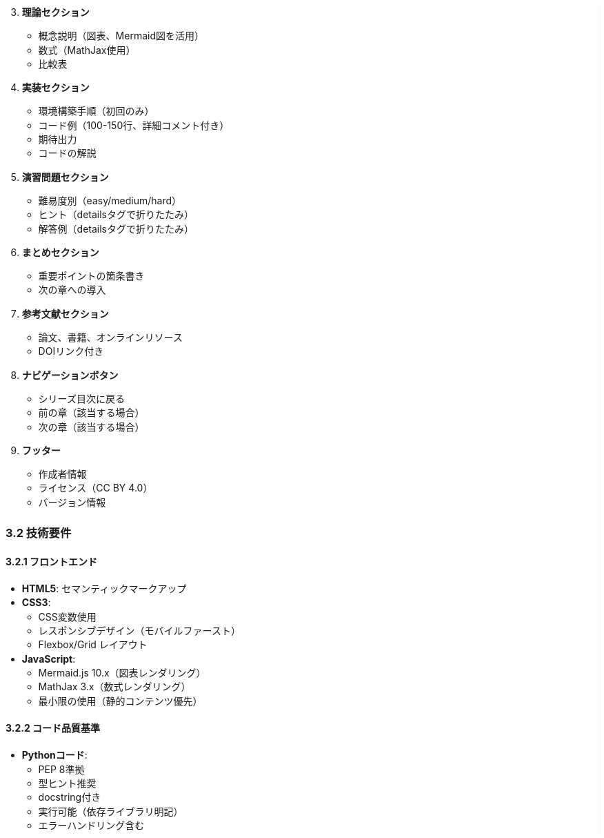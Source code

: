 3. **理論セクション**
   - 概念説明（図表、Mermaid図を活用）
   - 数式（MathJax使用）
   - 比較表

4. **実装セクション**
   - 環境構築手順（初回のみ）
   - コード例（100-150行、詳細コメント付き）
   - 期待出力
   - コードの解説

5. **演習問題セクション**
   - 難易度別（easy/medium/hard）
   - ヒント（detailsタグで折りたたみ）
   - 解答例（detailsタグで折りたたみ）

6. **まとめセクション**
   - 重要ポイントの箇条書き
   - 次の章への導入

7. **参考文献セクション**
   - 論文、書籍、オンラインリソース
   - DOIリンク付き

8. **ナビゲーションボタン**
   - シリーズ目次に戻る
   - 前の章（該当する場合）
   - 次の章（該当する場合）

9. **フッター**
   - 作成者情報
   - ライセンス（CC BY 4.0）
   - バージョン情報

### 3.2 技術要件

#### 3.2.1 フロントエンド
- **HTML5**: セマンティックマークアップ
- **CSS3**:
  - CSS変数使用
  - レスポンシブデザイン（モバイルファースト）
  - Flexbox/Grid レイアウト
- **JavaScript**:
  - Mermaid.js 10.x（図表レンダリング）
  - MathJax 3.x（数式レンダリング）
  - 最小限の使用（静的コンテンツ優先）

#### 3.2.2 コード品質基準
- **Pythonコード**:
  - PEP 8準拠
  - 型ヒント推奨
  - docstring付き
  - 実行可能（依存ライブラリ明記）
  - エラーハンドリング含む
